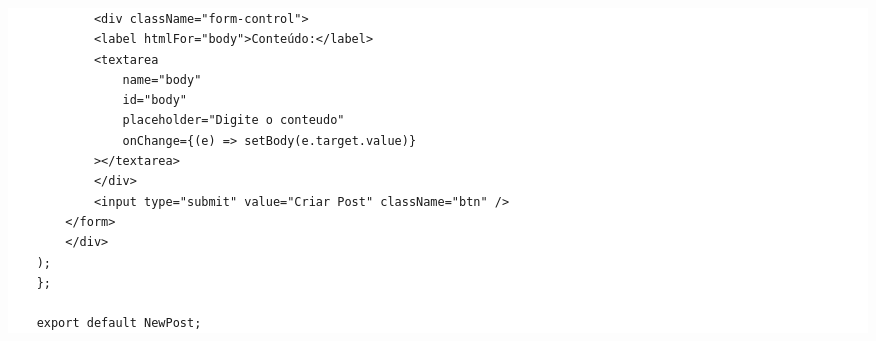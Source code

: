                 <div className="form-control">
                <label htmlFor="body">Conteúdo:</label>
                <textarea
                    name="body"
                    id="body"
                    placeholder="Digite o conteudo"
                    onChange={(e) => setBody(e.target.value)}
                ></textarea>
                </div>
                <input type="submit" value="Criar Post" className="btn" />
            </form>
            </div>
        );
        };

        export default NewPost;
